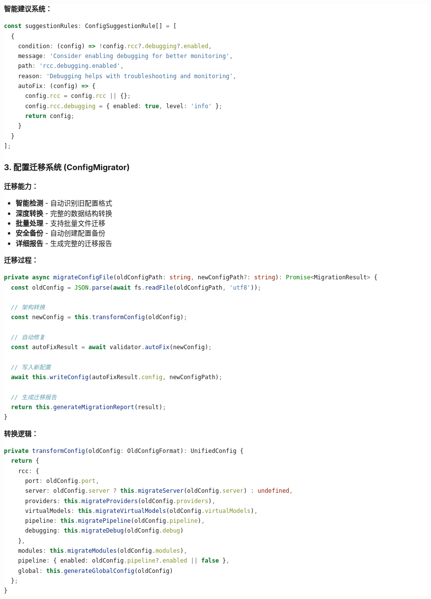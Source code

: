**智能建议系统：**
```typescript
const suggestionRules: ConfigSuggestionRule[] = [
  {
    condition: (config) => !config.rcc?.debugging?.enabled,
    message: 'Consider enabling debugging for better monitoring',
    path: 'rcc.debugging.enabled',
    reason: 'Debugging helps with troubleshooting and monitoring',
    autoFix: (config) => {
      config.rcc = config.rcc || {};
      config.rcc.debugging = { enabled: true, level: 'info' };
      return config;
    }
  }
];
```

### 3. 配置迁移系统 (ConfigMigrator)

**迁移能力：**
- **智能检测** - 自动识别旧配置格式
- **深度转换** - 完整的数据结构转换
- **批量处理** - 支持批量文件迁移
- **安全备份** - 自动创建配置备份
- **详细报告** - 生成完整的迁移报告

**迁移过程：**
```typescript
private async migrateConfigFile(oldConfigPath: string, newConfigPath?: string): Promise<MigrationResult> {
  const oldConfig = JSON.parse(await fs.readFile(oldConfigPath, 'utf8'));

  // 架构转换
  const newConfig = this.transformConfig(oldConfig);

  // 自动修复
  const autoFixResult = await validator.autoFix(newConfig);

  // 写入新配置
  await this.writeConfig(autoFixResult.config, newConfigPath);

  // 生成迁移报告
  return this.generateMigrationReport(result);
}
```

**转换逻辑：**
```typescript
private transformConfig(oldConfig: OldConfigFormat): UnifiedConfig {
  return {
    rcc: {
      port: oldConfig.port,
      server: oldConfig.server ? this.migrateServer(oldConfig.server) : undefined,
      providers: this.migrateProviders(oldConfig.providers),
      virtualModels: this.migrateVirtualModels(oldConfig.virtualModels),
      pipeline: this.migratePipeline(oldConfig.pipeline),
      debugging: this.migrateDebug(oldConfig.debug)
    },
    modules: this.migrateModules(oldConfig.modules),
    pipeline: { enabled: oldConfig.pipeline?.enabled || false },
    global: this.generateGlobalConfig(oldConfig)
  };
}
```
